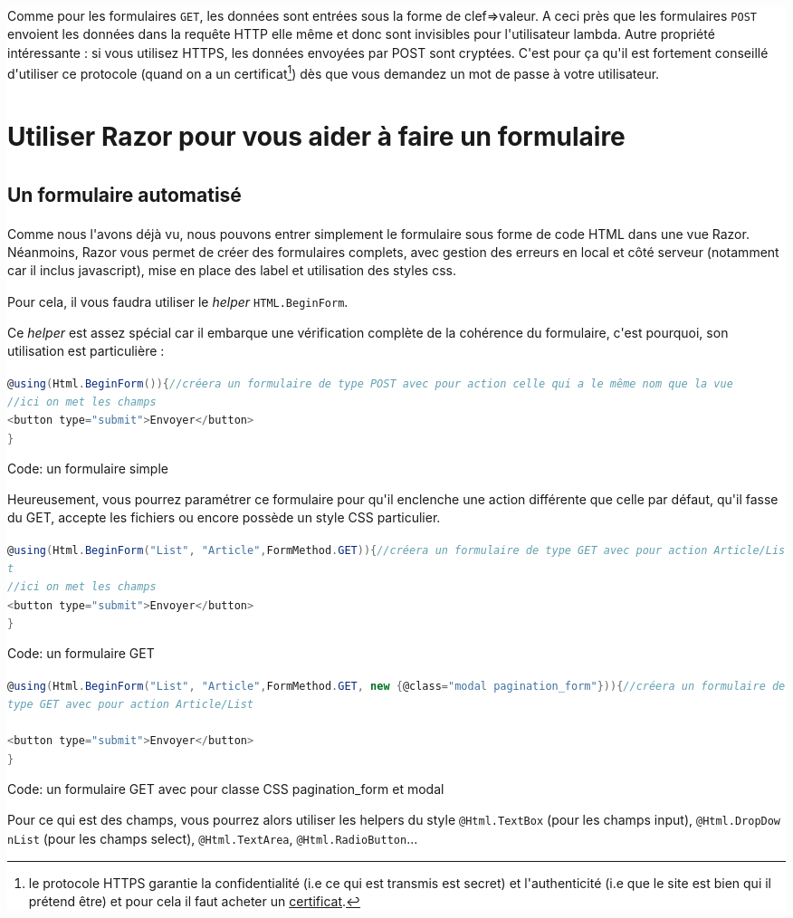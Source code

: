 Comme pour les formulaires `GET`, les données sont entrées sous la forme de clef=>valeur. A ceci près que les formulaires `POST` envoient les données dans la requête HTTP elle même et donc sont invisibles pour l'utilisateur lambda.
Autre propriété intéressante : si vous utilisez HTTPS, les données envoyées par POST sont cryptées. C'est pour ça qu'il est fortement conseillé d'utiliser ce protocole (quand on a un certificat[^ssl]) dès que vous demandez un mot de passe à votre utilisateur.

# Utiliser Razor pour vous aider à faire un formulaire

## Un formulaire automatisé

Comme nous l'avons déjà vu, nous pouvons entrer simplement le formulaire sous forme de code HTML dans une vue Razor.  
Néanmoins, Razor vous permet de créer des formulaires complets, avec gestion des erreurs en local et côté serveur (notamment car il inclus javascript), mise en place des label et utilisation des styles css.

Pour cela, il vous faudra utiliser le *helper* `HTML.BeginForm`.

Ce *helper* est assez spécial car il embarque une vérification complète de la cohérence du formulaire, c'est pourquoi, son utilisation est particulière :

```csharp
@using(Html.BeginForm()){//créera un formulaire de type POST avec pour action celle qui a le même nom que la vue
//ici on met les champs
<button type="submit">Envoyer</button>
}
```
Code: un formulaire simple

Heureusement, vous pourrez paramétrer ce formulaire pour qu'il enclenche une action différente que celle par défaut, qu'il fasse du GET, accepte les fichiers ou encore possède un style CSS particulier.

```csharp
@using(Html.BeginForm("List", "Article",FormMethod.GET)){//créera un formulaire de type GET avec pour action Article/List
//ici on met les champs
<button type="submit">Envoyer</button>
}
```
Code: un formulaire GET

```csharp
@using(Html.BeginForm("List", "Article",FormMethod.GET, new {@class="modal pagination_form"})){//créera un formulaire de type GET avec pour action Article/List

<button type="submit">Envoyer</button>
}
```
Code: un formulaire GET avec pour classe CSS pagination_form et modal

Pour ce qui est des champs, vous pourrez alors utiliser les helpers du style `@Html.TextBox` (pour les champs input), `@Html.DropDownList` (pour les champs select), `@Html.TextArea`, `@Html.RadioButton`...


[^js_ajax]: une technique avancée mais néanmoins courante dans le web moderne est l'utilisation de JavaScript avec l'objet XMLHttpRequest. L’acronyme qui désigne cette utilisation est *AJAX*.
[^liste_type_input]: la liste complète des types de champ HTML se trouve [ici](http://www.alsacreations.com/tuto/lire/1372-formulaires-html5-nouveaux-types-champs-input.html).
[^indempotence]: On parle d'[indempotence](http://fr.wikipedia.org/wiki/Idempotence#En_informatique).
[^ssl]: le protocole HTTPS garantie la confidentialité (i.e ce qui est transmis est secret) et l'authenticité (i.e que le site est bien qui il prétend être) et pour cela il faut acheter un [certificat](http://fr.wikipedia.org/wiki/Certificat_%C3%A9lectronique).